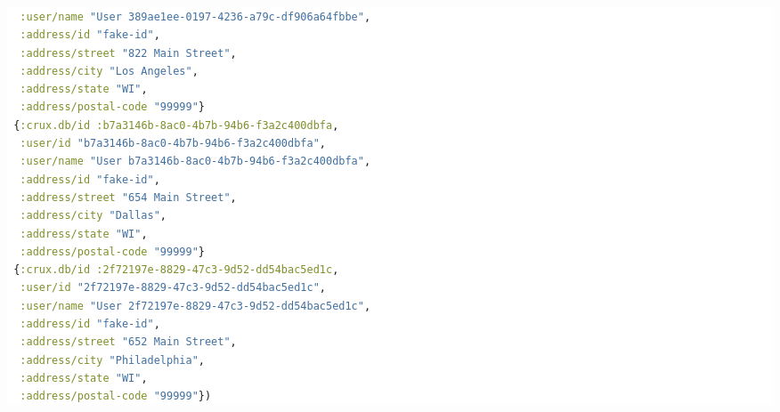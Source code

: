``` clojure
  :user/name "User 389ae1ee-0197-4236-a79c-df906a64fbbe",
  :address/id "fake-id",
  :address/street "822 Main Street",
  :address/city "Los Angeles",
  :address/state "WI",
  :address/postal-code "99999"}
 {:crux.db/id :b7a3146b-8ac0-4b7b-94b6-f3a2c400dbfa,
  :user/id "b7a3146b-8ac0-4b7b-94b6-f3a2c400dbfa",
  :user/name "User b7a3146b-8ac0-4b7b-94b6-f3a2c400dbfa",
  :address/id "fake-id",
  :address/street "654 Main Street",
  :address/city "Dallas",
  :address/state "WI",
  :address/postal-code "99999"}
 {:crux.db/id :2f72197e-8829-47c3-9d52-dd54bac5ed1c,
  :user/id "2f72197e-8829-47c3-9d52-dd54bac5ed1c",
  :user/name "User 2f72197e-8829-47c3-9d52-dd54bac5ed1c",
  :address/id "fake-id",
  :address/street "652 Main Street",
  :address/city "Philadelphia",
  :address/state "WI",
  :address/postal-code "99999"})
```
